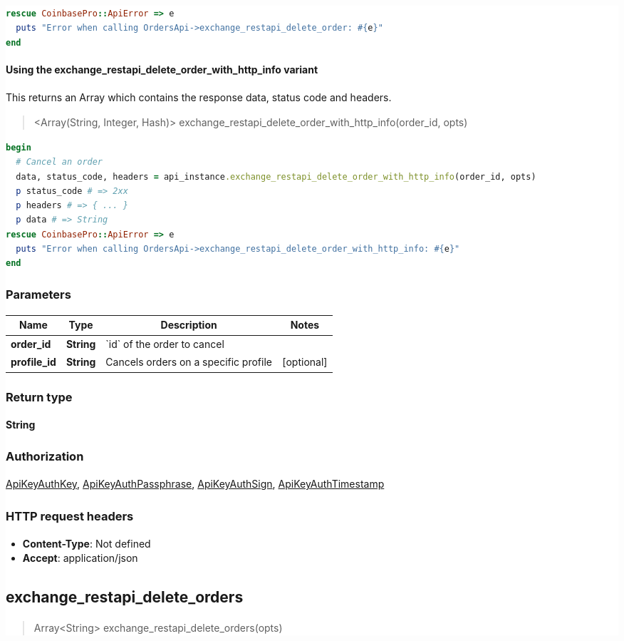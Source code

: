 ```ruby
rescue CoinbasePro::ApiError => e
  puts "Error when calling OrdersApi->exchange_restapi_delete_order: #{e}"
end
```

#### Using the exchange_restapi_delete_order_with_http_info variant

This returns an Array which contains the response data, status code and headers.

> <Array(String, Integer, Hash)> exchange_restapi_delete_order_with_http_info(order_id, opts)

```ruby
begin
  # Cancel an order
  data, status_code, headers = api_instance.exchange_restapi_delete_order_with_http_info(order_id, opts)
  p status_code # => 2xx
  p headers # => { ... }
  p data # => String
rescue CoinbasePro::ApiError => e
  puts "Error when calling OrdersApi->exchange_restapi_delete_order_with_http_info: #{e}"
end
```

### Parameters

| Name | Type | Description | Notes |
| ---- | ---- | ----------- | ----- |
| **order_id** | **String** | &#x60;id&#x60; of the order to cancel |  |
| **profile_id** | **String** | Cancels orders on a specific profile | [optional] |

### Return type

**String**

### Authorization

[ApiKeyAuthKey](../README.md#ApiKeyAuthKey), [ApiKeyAuthPassphrase](../README.md#ApiKeyAuthPassphrase), [ApiKeyAuthSign](../README.md#ApiKeyAuthSign), [ApiKeyAuthTimestamp](../README.md#ApiKeyAuthTimestamp)

### HTTP request headers

- **Content-Type**: Not defined
- **Accept**: application/json


## exchange_restapi_delete_orders

> Array&lt;String&gt; exchange_restapi_delete_orders(opts)
